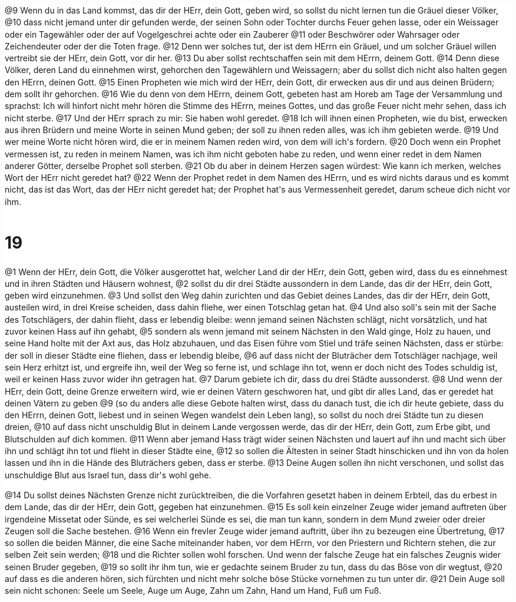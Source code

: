 @9 Wenn du in das Land kommst, das dir der HErr, dein Gott, geben wird, so sollst du nicht lernen tun die Gräuel dieser Völker, @10 dass nicht jemand unter dir gefunden werde, der seinen Sohn oder Tochter durchs Feuer gehen lasse, oder ein Weissager oder ein Tagewähler oder der auf Vogelgeschrei achte oder ein Zauberer @11 oder Beschwörer oder Wahrsager oder Zeichendeuter oder der die Toten frage. @12 Denn wer solches tut, der ist dem HErrn ein Gräuel, und um solcher Gräuel willen vertreibt sie der HErr, dein Gott, vor dir her. @13 Du aber sollst rechtschaffen sein mit dem HErrn, deinem Gott. @14 Denn diese Völker, deren Land du einnehmen wirst, gehorchen den Tagewählern und Weissagern; aber du sollst dich nicht also halten gegen den HErrn, deinen Gott. @15 Einen Propheten wie mich wird der HErr, dein Gott, dir erwecken aus dir und aus deinen Brüdern; dem sollt ihr gehorchen. @16 Wie du denn von dem HErrn, deinem Gott, gebeten hast am Horeb am Tage der Versammlung und sprachst: Ich will hinfort nicht mehr hören die Stimme des HErrn, meines Gottes, und das große Feuer nicht mehr sehen, dass ich nicht sterbe. @17 Und der HErr sprach zu mir: Sie haben wohl geredet. @18 Ich will ihnen einen Propheten, wie du bist, erwecken aus ihren Brüdern und meine Worte in seinen Mund geben; der soll zu ihnen reden alles, was ich ihm gebieten werde. @19 Und wer meine Worte nicht hören wird, die er in meinem Namen reden wird, von dem will ich's fordern. @20 Doch wenn ein Prophet vermessen ist, zu reden in meinem Namen, was ich ihm nicht geboten habe zu reden, und wenn einer redet in dem Namen anderer Götter, derselbe Prophet soll sterben. @21 Ob du aber in deinem Herzen sagen würdest: Wie kann ich merken, welches Wort der HErr nicht geredet hat? @22 Wenn der Prophet redet in dem Namen des HErrn, und es wird nichts daraus und es kommt nicht, das ist das Wort, das der HErr nicht geredet hat; der Prophet hat's aus Vermessenheit geredet, darum scheue dich nicht vor ihm.

# 19
@1 Wenn der HErr, dein Gott, die Völker ausgerottet hat, welcher Land dir der HErr, dein Gott, geben wird, dass du es einnehmest und in ihren Städten und Häusern wohnest, @2 sollst du dir drei Städte aussondern in dem Lande, das dir der HErr, dein Gott, geben wird einzunehmen. @3 Und sollst den Weg dahin zurichten und das Gebiet deines Landes, das dir der HErr, dein Gott, austeilen wird, in drei Kreise scheiden, dass dahin fliehe, wer einen Totschlag getan hat. @4 Und also soll's sein mit der Sache des Totschlägers, der dahin flieht, dass er lebendig bleibe: wenn jemand seinen Nächsten schlägt, nicht vorsätzlich, und hat zuvor keinen Hass auf ihn gehabt, @5 sondern als wenn jemand mit seinem Nächsten in den Wald ginge, Holz zu hauen, und seine Hand holte mit der Axt aus, das Holz abzuhauen, und das Eisen führe vom Stiel und träfe seinen Nächsten, dass er stürbe: der soll in dieser Städte eine fliehen, dass er lebendig bleibe, @6 auf dass nicht der Bluträcher dem Totschläger nachjage, weil sein Herz erhitzt ist, und ergreife ihn, weil der Weg so ferne ist, und schlage ihn tot, wenn er doch nicht des Todes schuldig ist, weil er keinen Hass zuvor wider ihn getragen hat. @7 Darum gebiete ich dir, dass du drei Städte aussonderst. @8 Und wenn der HErr, dein Gott, deine Grenze erweitern wird, wie er deinen Vätern geschworen hat, und gibt dir alles Land, das er geredet hat deinen Vätern zu geben @9 (so du anders alle diese Gebote halten wirst, dass du danach tust, die ich dir heute gebiete, dass du den HErrn, deinen Gott, liebest und in seinen Wegen wandelst dein Leben lang), so sollst du noch drei Städte tun zu diesen dreien, @10 auf dass nicht unschuldig Blut in deinem Lande vergossen werde, das dir der HErr, dein Gott, zum Erbe gibt, und Blutschulden auf dich kommen. @11 Wenn aber jemand Hass trägt wider seinen Nächsten und lauert auf ihn und macht sich über ihn und schlägt ihn tot und flieht in dieser Städte eine, @12 so sollen die Ältesten in seiner Stadt hinschicken und ihn von da holen lassen und ihn in die Hände des Bluträchers geben, dass er sterbe. @13 Deine Augen sollen ihn nicht verschonen, und sollst das unschuldige Blut aus Israel tun, dass dir's wohl gehe. 

@14 Du sollst deines Nächsten Grenze nicht zurücktreiben, die die Vorfahren gesetzt haben in deinem Erbteil, das du erbest in dem Lande, das dir der HErr, dein Gott, gegeben hat einzunehmen. @15 Es soll kein einzelner Zeuge wider jemand auftreten über irgendeine Missetat oder Sünde, es sei welcherlei Sünde es sei, die man tun kann, sondern in dem Mund zweier oder dreier Zeugen soll die Sache bestehen. @16 Wenn ein frevler Zeuge wider jemand auftritt, über ihn zu bezeugen eine Übertretung, @17 so sollen die beiden Männer, die eine Sache miteinander haben, vor dem HErrn, vor den Priestern und Richtern stehen, die zur selben Zeit sein werden; @18 und die Richter sollen wohl forschen. Und wenn der falsche Zeuge hat ein falsches Zeugnis wider seinen Bruder gegeben, @19 so sollt ihr ihm tun, wie er gedachte seinem Bruder zu tun, dass du das Böse von dir wegtust, @20 auf dass es die anderen hören, sich fürchten und nicht mehr solche böse Stücke vornehmen zu tun unter dir. @21 Dein Auge soll sein nicht schonen: Seele um Seele, Auge um Auge, Zahn um Zahn, Hand um Hand, Fuß um Fuß.
